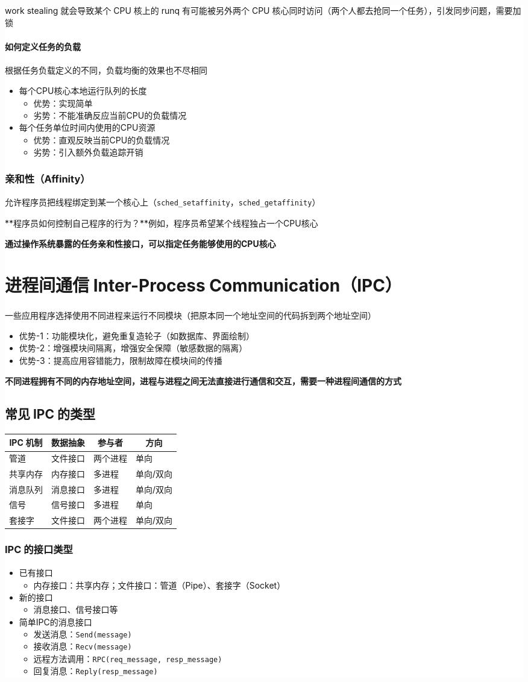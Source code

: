 work stealing 就会导致某个 CPU 核上的 runq 有可能被另外两个 CPU 核心同时访问（两个人都去抢同一个任务），引发同步问题，需要加锁

#### 如何定义任务的负载

根据任务负载定义的不同，负载均衡的效果也不尽相同

- 每个CPU核心本地运行队列的长度
  - 优势：实现简单
  - 劣势：不能准确反应当前CPU的负载情况
- 每个任务单位时间内使用的CPU资源
  - 优势：直观反映当前CPU的负载情况
  - 劣势：引入额外负载追踪开销

### 亲和性（Affinity）

允许程序员把线程绑定到某一个核心上（`sched_setaffinity`，`sched_getaffinity`）

**程序员如何控制自己程序的行为？**例如，程序员希望某个线程独占一个CPU核心

**通过操作系统暴露的任务亲和性接口，可以指定任务能够使用的CPU核心**



# 进程间通信 Inter-Process Communication（IPC）

一些应用程序选择使用不同进程来运行不同模块（把原本同一个地址空间的代码拆到两个地址空间）

- 优势-1：功能模块化，避免重复造轮子（如数据库、界面绘制）
- 优势-2：增强模块间隔离，增强安全保障（敏感数据的隔离）
- 优势-3：提高应用容错能力，限制故障在模块间的传播

**不同进程拥有不同的内存地址空间，进程与进程之间无法直接进行通信和交互，需要一种进程间通信的方式**

## 常见 IPC 的类型

| IPC 机制 | 数据抽象 | 参与者   | 方向      |
| -------- | -------- | -------- | --------- |
| 管道     | 文件接口 | 两个进程 | 单向      |
| 共享内存 | 内存接口 | 多进程   | 单向/双向 |
| 消息队列 | 消息接口 | 多进程   | 单向/双向 |
| 信号     | 信号接口 | 多进程   | 单向      |
| 套接字   | 文件接口 | 两个进程 | 单向/双向 |

### IPC 的接口类型

- 已有接口
  - 内存接口：共享内存；文件接口：管道（Pipe）、套接字（Socket）
- 新的接口
  - 消息接口、信号接口等
- 简单IPC的消息接口
  - 发送消息：`Send(message)`
  - 接收消息：`Recv(message)`
  - 远程方法调用：`RPC(req_message, resp_message)`
  - 回复消息：`Reply(resp_message)`

